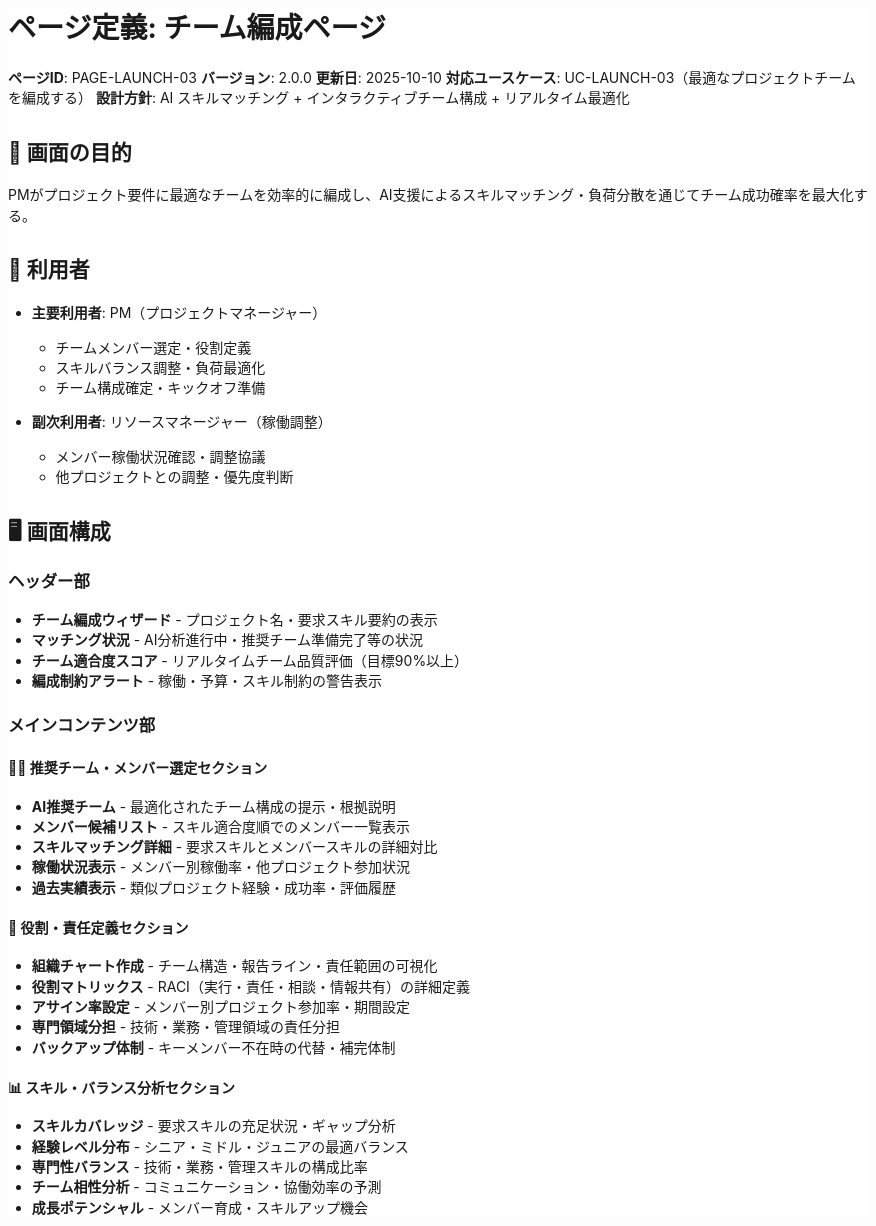 # ページ定義: チーム編成ページ

**ページID**: PAGE-LAUNCH-03
**バージョン**: 2.0.0
**更新日**: 2025-10-10
**対応ユースケース**: UC-LAUNCH-03（最適なプロジェクトチームを編成する）
**設計方針**: AI スキルマッチング + インタラクティブチーム構成 + リアルタイム最適化

## 🎯 画面の目的
PMがプロジェクト要件に最適なチームを効率的に編成し、AI支援によるスキルマッチング・負荷分散を通じてチーム成功確率を最大化する。

## 👥 利用者
- **主要利用者**: PM（プロジェクトマネージャー）
  - チームメンバー選定・役割定義
  - スキルバランス調整・負荷最適化
  - チーム構成確定・キックオフ準備

- **副次利用者**: リソースマネージャー（稼働調整）
  - メンバー稼働状況確認・調整協議
  - 他プロジェクトとの調整・優先度判断

## 🖥️ 画面構成

### ヘッダー部
- **チーム編成ウィザード** - プロジェクト名・要求スキル要約の表示
- **マッチング状況** - AI分析進行中・推奨チーム準備完了等の状況
- **チーム適合度スコア** - リアルタイムチーム品質評価（目標90%以上）
- **編成制約アラート** - 稼働・予算・スキル制約の警告表示

### メインコンテンツ部

#### 👨‍💼 推奨チーム・メンバー選定セクション
- **AI推奨チーム** - 最適化されたチーム構成の提示・根拠説明
- **メンバー候補リスト** - スキル適合度順でのメンバー一覧表示
- **スキルマッチング詳細** - 要求スキルとメンバースキルの詳細対比
- **稼働状況表示** - メンバー別稼働率・他プロジェクト参加状況
- **過去実績表示** - 類似プロジェクト経験・成功率・評価履歴

#### 🎯 役割・責任定義セクション
- **組織チャート作成** - チーム構造・報告ライン・責任範囲の可視化
- **役割マトリックス** - RACI（実行・責任・相談・情報共有）の詳細定義
- **アサイン率設定** - メンバー別プロジェクト参加率・期間設定
- **専門領域分担** - 技術・業務・管理領域の責任分担
- **バックアップ体制** - キーメンバー不在時の代替・補完体制

#### 📊 スキル・バランス分析セクション
- **スキルカバレッジ** - 要求スキルの充足状況・ギャップ分析
- **経験レベル分布** - シニア・ミドル・ジュニアの最適バランス
- **専門性バランス** - 技術・業務・管理スキルの構成比率
- **チーム相性分析** - コミュニケーション・協働効率の予測
- **成長ポテンシャル** - メンバー育成・スキルアップ機会
